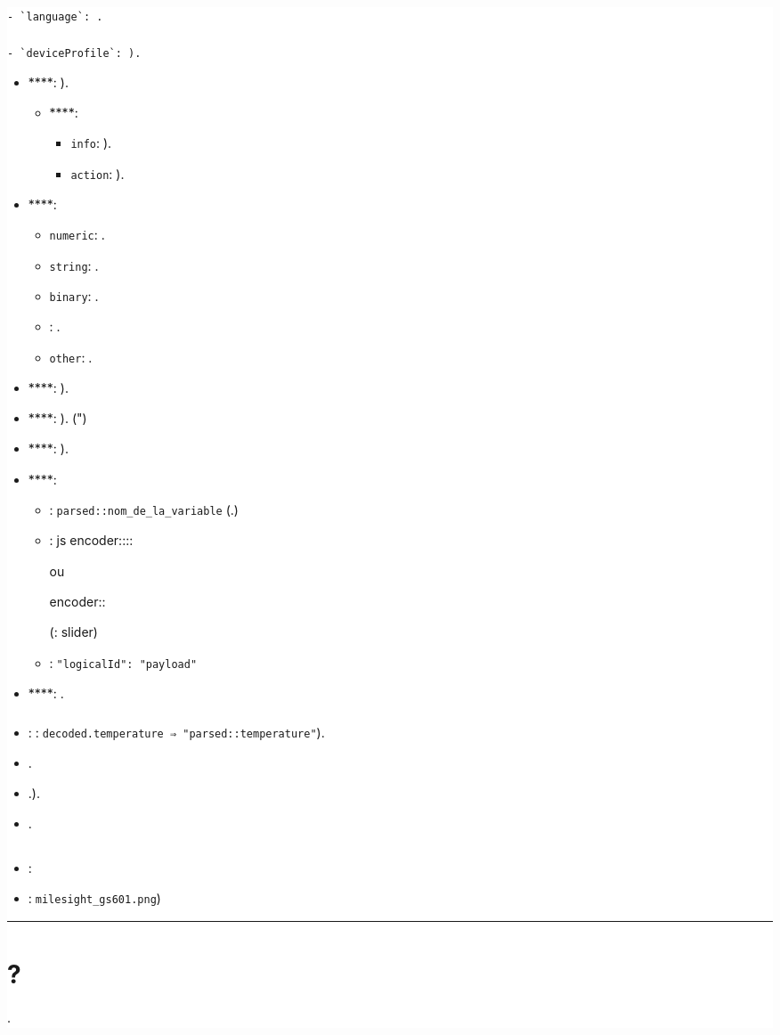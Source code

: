     - `language`: .

    - `deviceProfile`: ).

- ****: ).

    - ****:

        - `info`: ).

        - `action`: ).

- ****:

    - `numeric`: .

    - `string`: .

    - `binary`: .

    - : .

    - `other`: .

- ****: ).

- ****: ).
(")

- ****: ).

- ****:

    - : ``parsed::nom_de_la_variable`` (.)

    - : 
        js
        encoder::<fonction>::<valeur>
        
        ou
         
        encoder::<fonction>
         
        (: slider)

    - : ``"logicalId": "payload"``

- ****: .

##### 
- : : ``decoded.temperature ⇒ "parsed::temperature"``).

- .

- .).

- .



## 

- : 

- : ``milesight_gs601.png``)
---
# ?
.

